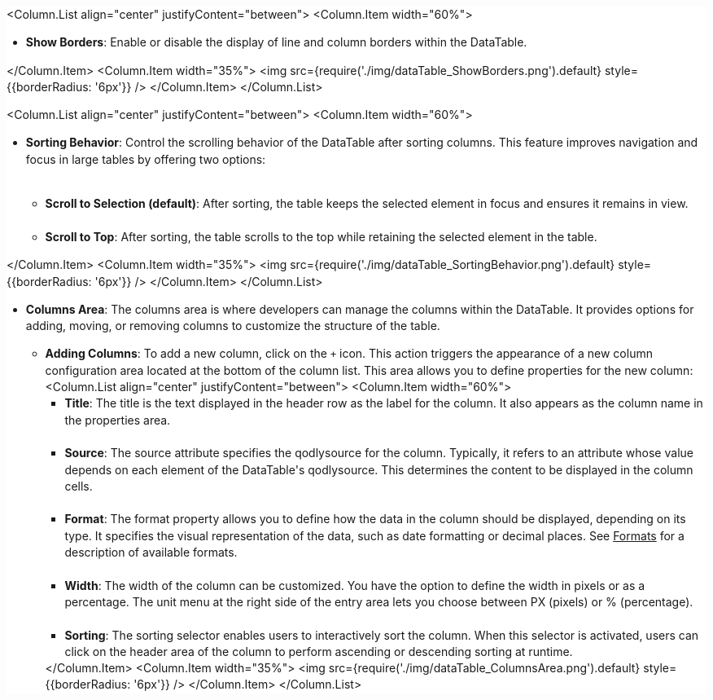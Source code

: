 <Column.List align="center" justifyContent="between">
	<Column.Item width="60%">
        <ul>
            <li><strong>Show Borders</strong>: Enable or disable the display of line and column borders within the DataTable.</li>
        </ul>
	</Column.Item>
	<Column.Item width="35%">
         <img src={require('./img/dataTable_ShowBorders.png').default} style={{borderRadius: '6px'}} />
	</Column.Item>
</Column.List>


<Column.List align="center" justifyContent="between">
  <Column.Item width="60%">
        <ul>
            <li><strong>Sorting Behavior</strong>: Control the scrolling behavior of the DataTable after sorting columns. This feature improves navigation and focus in large tables by offering two options:</li>
            <br/>
            <ul>
                <li><strong>Scroll to Selection (default)</strong>: After sorting, the table keeps the selected element in focus and ensures it remains in view.</li><br/>
                <li><strong>Scroll to Top</strong>: After sorting, the table scrolls to the top while retaining the selected element in the table.</li>
            </ul>
        </ul>
  </Column.Item>
  <Column.Item width="35%">
    <img src={require('./img/dataTable_SortingBehavior.png').default} style={{borderRadius: '6px'}} />
  </Column.Item>
</Column.List>

- **Columns Area**: The columns area is where developers can manage the columns within the DataTable. It provides options for adding, moving, or removing columns to customize the structure of the table.

    - **Adding Columns**: To add a new column, click on the `+` icon. This action triggers the appearance of a new column configuration area located at the bottom of the column list. This area allows you to define properties for the new column:
        <Column.List align="center" justifyContent="between">
                <Column.Item width="60%">
                        <ul>
                                <li><strong>Title</strong>: The title is the text displayed in the header row as the label for the column. It also appears as the column name in the properties area.</li><br/>
                                <li><strong>Source</strong>: The source attribute specifies the qodlysource for the column. Typically, it refers to an attribute whose value depends on each element of the DataTable's qodlysource. This determines the content to be displayed in the column cells.</li><br/>
                                <li><strong>Format</strong>: The format property allows you to define how the data in the column should be displayed, depending on its type. It specifies the visual representation of the data, such as date formatting or decimal places. See <a href="componentsBasics#data-formatting">Formats</a> for a description of available formats.</li><br/>
                                <li><strong>Width</strong>: The width of the column can be customized. You have the option to define the width in pixels or as a percentage. The unit menu at the right side of the entry area lets you choose between PX (pixels) or % (percentage).</li><br/>
                                <li><strong>Sorting</strong>: The sorting selector enables users to interactively sort the column. When this selector is activated, users can click on the header area of the column to perform ascending or descending sorting at runtime.</li>
                        </ul>
                </Column.Item>
                <Column.Item width="35%">
                        <img src={require('./img/dataTable_ColumnsArea.png').default} style={{borderRadius: '6px'}} />
                </Column.Item>
        </Column.List>

